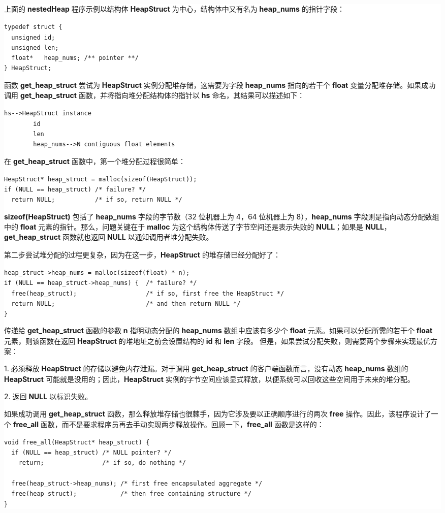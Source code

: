 上面的 **nestedHeap** 程序示例以结构体 **HeapStruct** 为中心，结构体中又有名为 **heap_nums** 的指针字段：

```
typedef struct {
  unsigned id;
  unsigned len;
  float*   heap_nums; /** pointer **/
} HeapStruct;
```

函数 **get_heap_struct** 尝试为 **HeapStruct** 实例分配堆存储，这需要为字段 **heap_nums** 指向的若干个 **float** 变量分配堆存储。如果成功调用 **get_heap_struct** 函数，并将指向堆分配结构体的指针以 **hs** 命名，其结果可以描述如下：

```
hs-->HeapStruct instance
        id
        len
        heap_nums-->N contiguous float elements
```

在 **get_heap_struct** 函数中，第一个堆分配过程很简单：

```
HeapStruct* heap_struct = malloc(sizeof(HeapStruct));
if (NULL == heap_struct) /* failure? */
  return NULL;           /* if so, return NULL */
```

**sizeof(HeapStruct)** 包括了 **heap_nums** 字段的字节数（32 位机器上为 4，64 位机器上为 8），**heap_nums** 字段则是指向动态分配数组中的 **float** 元素的指针。那么，问题关键在于 **malloc** 为这个结构体传送了字节空间还是表示失败的 **NULL**；如果是 **NULL**，**get_heap_struct** 函数就也返回 **NULL** 以通知调用者堆分配失败。

第二步尝试堆分配的过程更复杂，因为在这一步，**HeapStruct** 的堆存储已经分配好了：

```
heap_struct->heap_nums = malloc(sizeof(float) * n);
if (NULL == heap_struct->heap_nums) {  /* failure? */
  free(heap_struct);                   /* if so, first free the HeapStruct */
  return NULL;                         /* and then return NULL */
}
```

传递给 **get_heap_struct** 函数的参数 **n** 指明动态分配的 **heap_nums** 数组中应该有多少个 **float** 元素。如果可以分配所需的若干个 **float** 元素，则该函数在返回 **HeapStruct** 的堆地址之前会设置结构的 **id** 和 **len** 字段。 但是，如果尝试分配失败，则需要两个步骤来实现最优方案：

1\. 必须释放 **HeapStruct** 的存储以避免内存泄漏。对于调用 **get_heap_struct** 的客户端函数而言，没有动态 **heap_nums** 数组的 **HeapStruct** 可能就是没用的；因此，**HeapStruct** 实例的字节空间应该显式释放，以便系统可以回收这些空间用于未来的堆分配。

2\. 返回 **NULL** 以标识失败。

如果成功调用 **get_heap_struct** 函数，那么释放堆存储也很棘手，因为它涉及要以正确顺序进行的两次 **free** 操作。因此，该程序设计了一个 **free_all** 函数，而不是要求程序员再去手动实现两步释放操作。回顾一下，**free_all** 函数是这样的：

```
void free_all(HeapStruct* heap_struct) {
  if (NULL == heap_struct) /* NULL pointer? */
    return;                /* if so, do nothing */
  
  free(heap_struct->heap_nums); /* first free encapsulated aggregate */
  free(heap_struct);            /* then free containing structure */  
}
```
